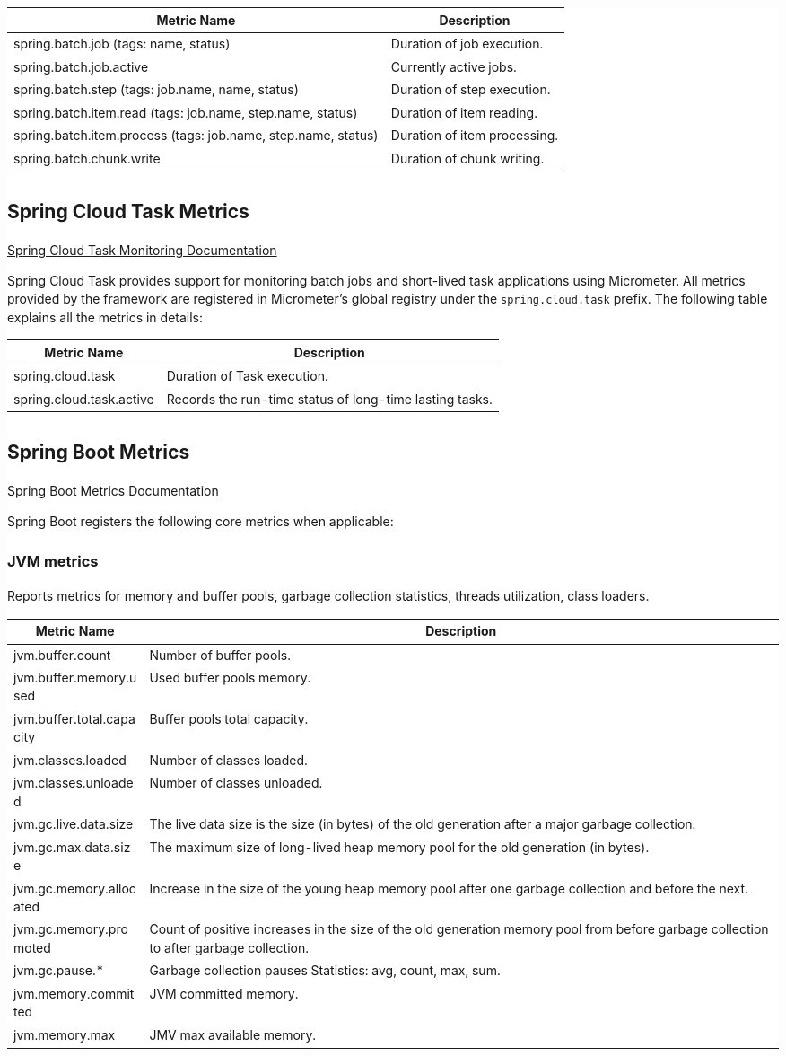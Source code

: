 | Metric Name | Description |
|------------|---------------|
| spring.batch.job (tags: name, status) |Duration of job execution.|  
| spring.batch.job.active | Currently active jobs. |  
| spring.batch.step (tags: job.name, name, status)| Duration of step execution. |  
| spring.batch.item.read (tags: job.name, step.name, status) | Duration of item reading. |  
| spring.batch.item.process (tags: job.name, step.name, status) | Duration of item processing. |  
| spring.batch.chunk.write | Duration of chunk writing. |  

## Spring Cloud Task Metrics

[Spring Cloud Task Monitoring Documentation](https://dataflow.spring.io/docs/feature-guides/batch/monitoring/)

Spring Cloud Task provides support for monitoring batch jobs and short-lived task applications using Micrometer. 
All metrics provided by the framework are registered in Micrometer’s global registry under the `spring.cloud.task` prefix. 
The following table explains all the metrics in details:

| Metric Name | Description |
|------------|---------------|
| spring.cloud.task | Duration of Task execution. |  
| spring.cloud.task.active | Records the run-time status of long-time lasting tasks. |  

## Spring Boot Metrics

[Spring Boot Metrics Documentation](https://docs.spring.io/spring-boot/docs/2.3.2.RELEASE/reference/html/production-ready-features.html#production-ready-metrics-meter)

Spring Boot registers the following core metrics when applicable:

### JVM metrics

Reports metrics for memory and buffer pools, garbage collection statistics, threads utilization, class loaders.

| Metric Name | Description | 
|------------|---------------|
| jvm.buffer.count |  Number of buffer pools. |
| jvm.buffer.memory.used |  Used buffer pools memory.|  
| jvm.buffer.total.capacity  | Buffer pools total capacity. |
| jvm.classes.loaded | Number of classes loaded. |
| jvm.classes.unloaded   | Number of classes unloaded. |
| jvm.gc.live.data.size   | The live data size is the size (in bytes) of the old generation after a major garbage collection. |
| jvm.gc.max.data.size   | The maximum size of long-lived heap memory pool for the old generation (in bytes).  |
| jvm.gc.memory.allocated   | Increase in the size of the young heap memory pool after one garbage collection and before the next. |
| jvm.gc.memory.promoted   | Count of positive increases in the size of the old generation memory pool from before garbage collection to after garbage collection. |
| jvm.gc.pause.* | Garbage collection pauses Statistics: avg, count, max, sum. |
| jvm.memory.committed  | JVM committed memory. |
| jvm.memory.max |  JMV max available memory. |